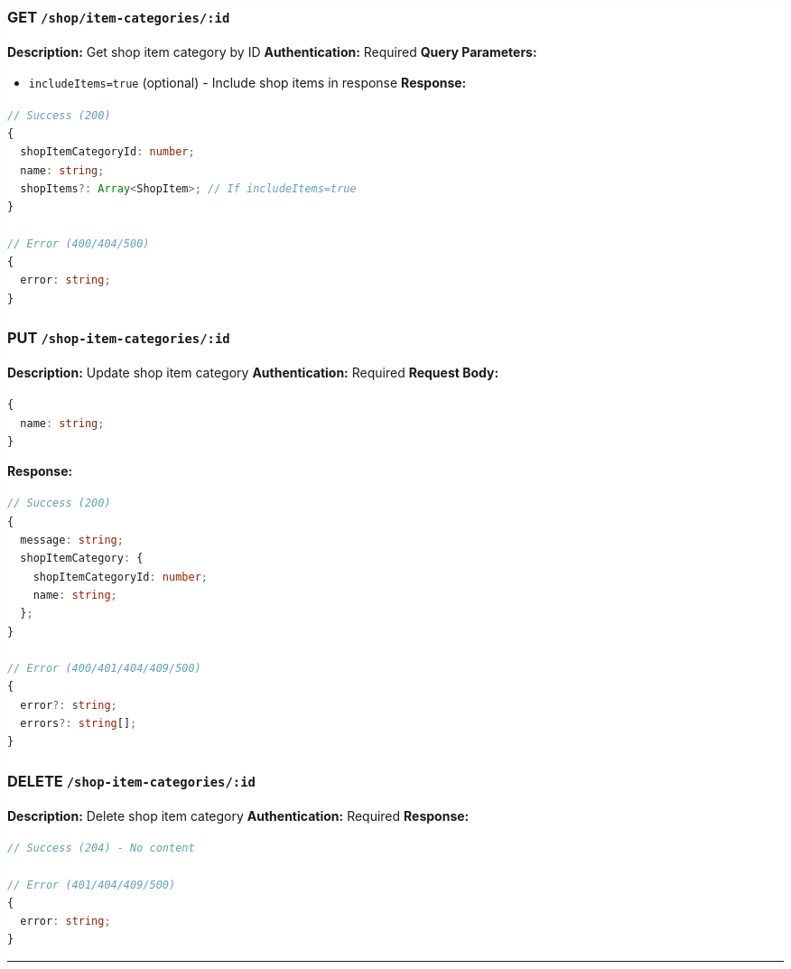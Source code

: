 ### GET `/shop/item-categories/:id`
**Description:** Get shop item category by ID
**Authentication:** Required
**Query Parameters:**
- `includeItems=true` (optional) - Include shop items in response
**Response:**
```typescript
// Success (200)
{
  shopItemCategoryId: number;
  name: string;
  shopItems?: Array<ShopItem>; // If includeItems=true
}

// Error (400/404/500)
{
  error: string;
}
```

### PUT `/shop-item-categories/:id`
**Description:** Update shop item category
**Authentication:** Required
**Request Body:**
```typescript
{
  name: string;
}
```
**Response:**
```typescript
// Success (200)
{
  message: string;
  shopItemCategory: {
    shopItemCategoryId: number;
    name: string;
  };
}

// Error (400/401/404/409/500)
{
  error?: string;
  errors?: string[];
}
```

### DELETE `/shop-item-categories/:id`
**Description:** Delete shop item category
**Authentication:** Required
**Response:**
```typescript
// Success (204) - No content

// Error (401/404/409/500)
{
  error: string;
}
```

---